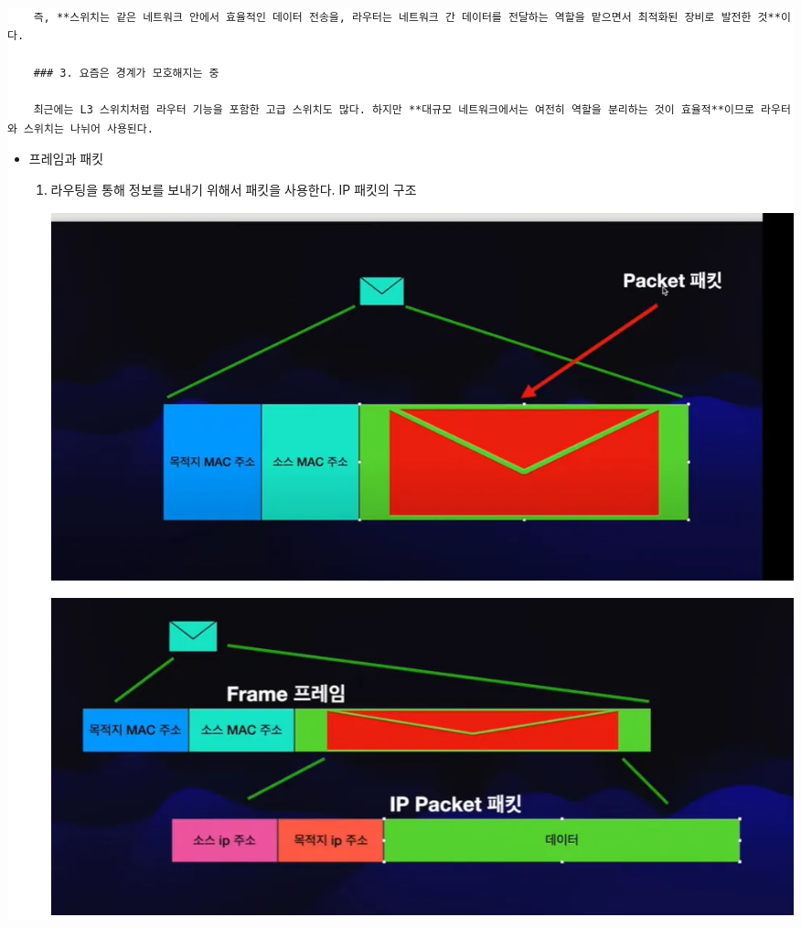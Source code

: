         즉, **스위치는 같은 네트워크 안에서 효율적인 데이터 전송을, 라우터는 네트워크 간 데이터를 전달하는 역할을 맡으면서 최적화된 장비로 발전한 것**이다.  

        ### 3. 요즘은 경계가 모호해지는 중  

        최근에는 L3 스위치처럼 라우터 기능을 포함한 고급 스위치도 많다. 하지만 **대규모 네트워크에서는 여전히 역할을 분리하는 것이 효율적**이므로 라우터와 스위치는 나뉘어 사용된다.


    
- 프레임과 패킷
    1. 라우팅을 통해 정보를 보내기 위해서 패킷을 사용한다.
    IP 패킷의 구조
        
        ![image.png](images/network9.webp)
        
        ![image.png](images/network10.webp)
        